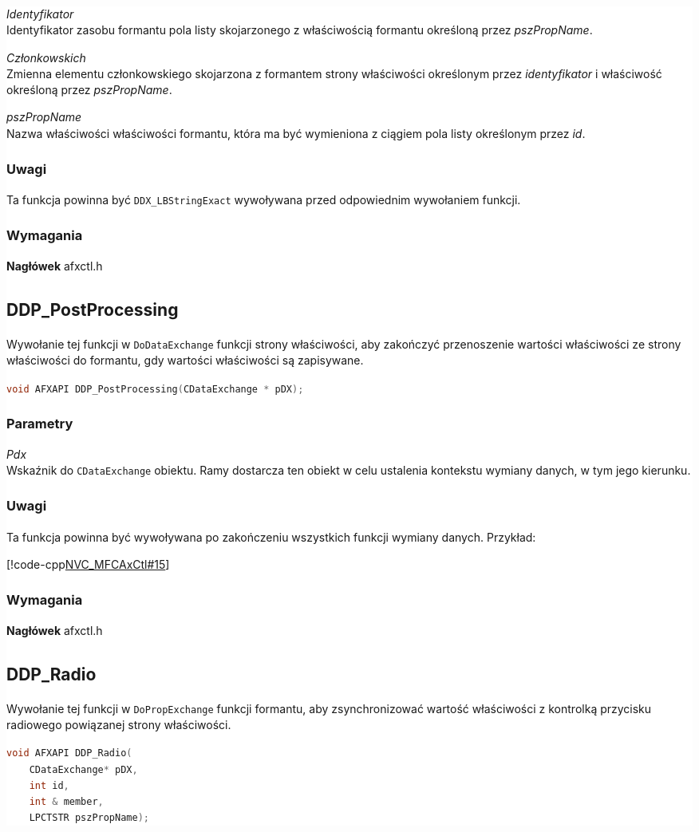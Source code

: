 *Identyfikator*<br/>
Identyfikator zasobu formantu pola listy skojarzonego z właściwością formantu określoną przez *pszPropName*.

*Członkowskich*<br/>
Zmienna elementu członkowskiego skojarzona z formantem strony właściwości określonym przez *identyfikator* i właściwość określoną przez *pszPropName*.

*pszPropName*<br/>
Nazwa właściwości właściwości formantu, która ma być wymieniona z ciągiem pola listy określonym przez *id*.

### <a name="remarks"></a>Uwagi

Ta funkcja powinna być `DDX_LBStringExact` wywoływana przed odpowiednim wywołaniem funkcji.

### <a name="requirements"></a>Wymagania

  **Nagłówek** afxctl.h

## <a name="ddp_postprocessing"></a><a name="ddp_postprocessing"></a>DDP_PostProcessing

Wywołanie tej funkcji w `DoDataExchange` funkcji strony właściwości, aby zakończyć przenoszenie wartości właściwości ze strony właściwości do formantu, gdy wartości właściwości są zapisywane.

```cpp
void AFXAPI DDP_PostProcessing(CDataExchange * pDX);
```

### <a name="parameters"></a>Parametry

*Pdx*<br/>
Wskaźnik do `CDataExchange` obiektu. Ramy dostarcza ten obiekt w celu ustalenia kontekstu wymiany danych, w tym jego kierunku.

### <a name="remarks"></a>Uwagi

Ta funkcja powinna być wywoływana po zakończeniu wszystkich funkcji wymiany danych. Przykład:

[!code-cpp[NVC_MFCAxCtl#15](../../mfc/reference/codesnippet/cpp/property-pages-mfc_1.cpp)]

### <a name="requirements"></a>Wymagania

  **Nagłówek** afxctl.h

## <a name="ddp_radio"></a><a name="ddp_radio"></a>DDP_Radio

Wywołanie tej funkcji w `DoPropExchange` funkcji formantu, aby zsynchronizować wartość właściwości z kontrolką przycisku radiowego powiązanej strony właściwości.

```cpp
void AFXAPI DDP_Radio(
    CDataExchange* pDX,
    int id,
    int & member,
    LPCTSTR pszPropName);
```

